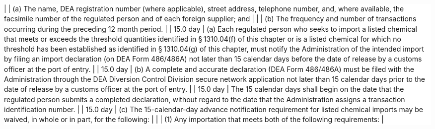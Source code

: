 |            |           (a) The name, DEA registration number (where applicable), street address, telephone number, and, where available, the facsimile number of the regulated person and of each foreign supplier; and                                                                                                                                                                                                                                                                                                                                                                                                                                                                                                                                                                      |
|            |           (b) The frequency and number of transactions occurring during the preceding 12 month period.                                                                                                                                                                                                                                                                                                                                                                                                                                                                                                                                                                                                                                                                          |
| 15.0 day   | (a) Each regulated person who seeks to import a listed chemical that meets or exceeds the threshold quantities identified in &#167;&#8201;1310.04(f) of this chapter or is a listed chemical for which no threshold has been established as identified in &#167;&#8201;1310.04(g) of this chapter, must notify the Administration of the intended import by filing an import declaration (on DEA Form 486/486A) not later than 15 calendar days before the date of release by a customs officer at the port of entry.                                                                                                                                                                                                                                                           |
| 15.0 day   | (b) A complete and accurate declaration (DEA Form 486/486A) must be filed with the Administration through the DEA Diversion Control Division secure network application not later than 15 calendar days prior to the date of release by a customs officer at the port of entry.                                                                                                                                                                                                                                                                                                                                                                                                                                                                                                 |
| 15.0 day   | The 15 calendar days shall begin on the date that the regulated person submits a completed declaration, without regard to the date that the Administration assigns a transaction identification number.                                                                                                                                                                                                                                                                                                                                                                                                                                                                                                                                                                         |
| 15.0 day   | (c) The 15-calendar-day advance notification requirement for listed chemical imports may be waived, in whole or in part, for the following:                                                                                                                                                                                                                                                                                                                                                                                                                                                                                                                                                                                                                                     |
|            |             (1) Any importation that meets both of the following requirements:                                                                                                                                                                                                                                                                                                                                                                                                                                                                                                                                                                                                                                                                                                  |